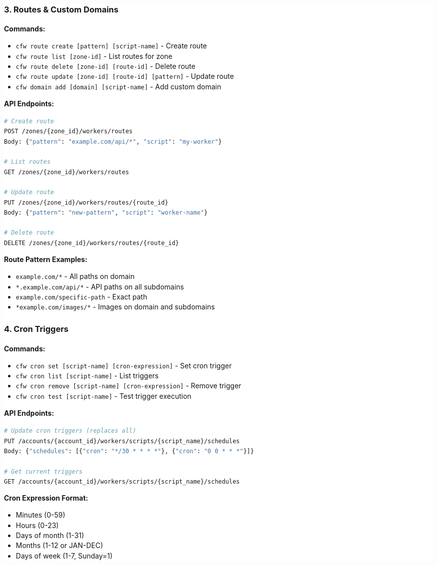 ### 3. Routes & Custom Domains

**Commands:**
- `cfw route create [pattern] [script-name]` - Create route
- `cfw route list [zone-id]` - List routes for zone
- `cfw route delete [zone-id] [route-id]` - Delete route
- `cfw route update [zone-id] [route-id] [pattern]` - Update route
- `cfw domain add [domain] [script-name]` - Add custom domain

**API Endpoints:**
```bash
# Create route
POST /zones/{zone_id}/workers/routes
Body: {"pattern": "example.com/api/*", "script": "my-worker"}

# List routes
GET /zones/{zone_id}/workers/routes

# Update route
PUT /zones/{zone_id}/workers/routes/{route_id}
Body: {"pattern": "new-pattern", "script": "worker-name"}

# Delete route
DELETE /zones/{zone_id}/workers/routes/{route_id}
```

**Route Pattern Examples:**
- `example.com/*` - All paths on domain
- `*.example.com/api/*` - API paths on all subdomains
- `example.com/specific-path` - Exact path
- `*example.com/images/*` - Images on domain and subdomains

### 4. Cron Triggers

**Commands:**
- `cfw cron set [script-name] [cron-expression]` - Set cron trigger
- `cfw cron list [script-name]` - List triggers
- `cfw cron remove [script-name] [cron-expression]` - Remove trigger
- `cfw cron test [script-name]` - Test trigger execution

**API Endpoints:**
```bash
# Update cron triggers (replaces all)
PUT /accounts/{account_id}/workers/scripts/{script_name}/schedules
Body: {"schedules": [{"cron": "*/30 * * * *"}, {"cron": "0 0 * * *"}]}

# Get current triggers
GET /accounts/{account_id}/workers/scripts/{script_name}/schedules
```

**Cron Expression Format:**
- Minutes (0-59)
- Hours (0-23)
- Days of month (1-31)
- Months (1-12 or JAN-DEC)
- Days of week (1-7, Sunday=1)
